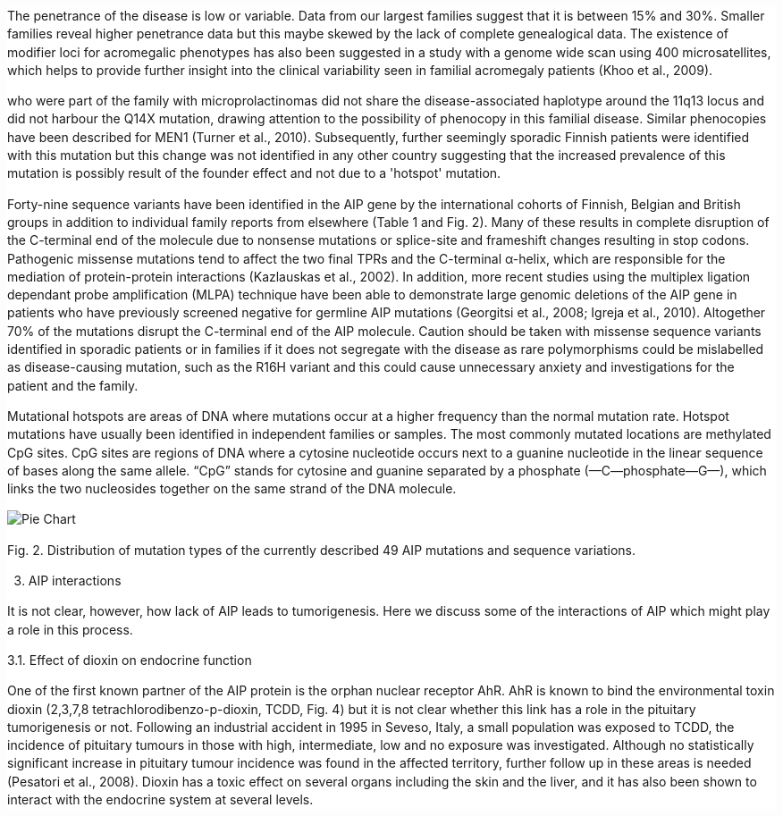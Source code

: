 The penetrance of the disease is low or variable. Data from our largest families suggest that it is between 15% and 30%. Smaller families reveal higher penetrance data but this maybe skewed by the lack of complete genealogical data. The existence of modifier loci for acromegalic phenotypes has also been suggested in a study with a genome wide scan using 400 microsatellites, which helps to provide further insight into the clinical variability seen in familial acromegaly patients (Khoo et al., 2009).

who were part of the family with microprolactinomas did not share the disease-associated haplotype around the 11q13 locus and did not harbour the Q14X mutation, drawing attention to the possibility of phenocopy in this familial disease. Similar phenocopies have been described for MEN1 (Turner et al., 2010). Subsequently, further seemingly sporadic Finnish patients were identified with this mutation but this change was not identified in any other country suggesting that the increased prevalence of this mutation is possibly result of the founder effect and not due to a 'hotspot' mutation.

Forty-nine sequence variants have been identified in the AIP gene by the international cohorts of Finnish, Belgian and British groups in addition to individual family reports from elsewhere (Table 1 and Fig. 2). Many of these results in complete disruption of the C-terminal end of the molecule due to nonsense mutations or splice-site and frameshift changes resulting in stop codons. Pathogenic missense mutations tend to affect the two final TPRs and the C-terminal α-helix, which are responsible for the mediation of protein-protein interactions (Kazlauskas et al., 2002). In addition, more recent studies using the multiplex ligation dependant probe amplification (MLPA) technique have been able to demonstrate large genomic deletions of the AIP gene in patients who have previously screened negative for germline AIP mutations (Georgitsi et al., 2008; Igreja et al., 2010). Altogether 70% of the mutations disrupt the C-terminal end of the AIP molecule. Caution should be taken with missense sequence variants identified in sporadic patients or in families if it does not segregate with the disease as rare polymorphisms could be mislabelled as disease-causing mutation, such as the R16H variant and this could cause unnecessary anxiety and investigations for the patient and the family.

Mutational hotspots are areas of DNA where mutations occur at a higher frequency than the normal mutation rate. Hotspot mutations have usually been identified in independent families or samples. The most commonly mutated locations are methylated CpG sites. CpG sites are regions of DNA where a cytosine nucleotide occurs next to a guanine nucleotide in the linear sequence of bases along the same allele. “CpG” stands for cytosine and guanine separated by a phosphate (—C—phosphate—G—), which links the two nucleosides together on the same strand of the DNA molecule.

![Pie Chart](https://i.imgur.com/yourimageurl.png)

Fig. 2. Distribution of mutation types of the currently described 49 AIP mutations and sequence variations.

3. AIP interactions

It is not clear, however, how lack of AIP leads to tumorigenesis. Here we discuss some of the interactions of AIP which might play a role in this process.

3.1. Effect of dioxin on endocrine function

One of the first known partner of the AIP protein is the orphan nuclear receptor AhR. AhR is known to bind the environmental toxin dioxin (2,3,7,8 tetrachlorodibenzo-p-dioxin, TCDD, Fig. 4) but it is not clear whether this link has a role in the pituitary tumorigenesis or not. Following an industrial accident in 1995 in Seveso, Italy, a small population was exposed to TCDD, the incidence of pituitary tumours in those with high, intermediate, low and no exposure was investigated. Although no statistically significant increase in pituitary tumour incidence was found in the affected territory, further follow up in these areas is needed (Pesatori et al., 2008). Dioxin has a toxic effect on several organs including the skin and the liver, and it has also been shown to interact with the endocrine system at several levels.
